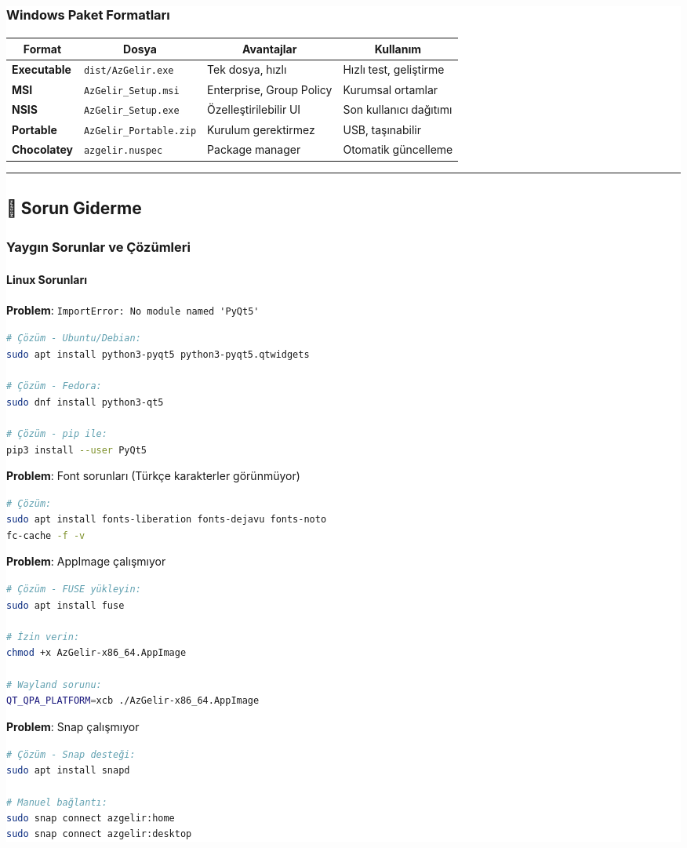 ### Windows Paket Formatları

| Format | Dosya | Avantajlar | Kullanım |
|--------|-------|------------|----------|
| **Executable** | `dist/AzGelir.exe` | Tek dosya, hızlı | Hızlı test, geliştirme |
| **MSI** | `AzGelir_Setup.msi` | Enterprise, Group Policy | Kurumsal ortamlar |
| **NSIS** | `AzGelir_Setup.exe` | Özelleştirilebilir UI | Son kullanıcı dağıtımı |
| **Portable** | `AzGelir_Portable.zip` | Kurulum gerektirmez | USB, taşınabilir |
| **Chocolatey** | `azgelir.nuspec` | Package manager | Otomatik güncelleme |

---

## 🔧 Sorun Giderme

### Yaygın Sorunlar ve Çözümleri

#### Linux Sorunları

**Problem**: `ImportError: No module named 'PyQt5'`
```bash
# Çözüm - Ubuntu/Debian:
sudo apt install python3-pyqt5 python3-pyqt5.qtwidgets

# Çözüm - Fedora:
sudo dnf install python3-qt5

# Çözüm - pip ile:
pip3 install --user PyQt5
```

**Problem**: Font sorunları (Türkçe karakterler görünmüyor)
```bash
# Çözüm:
sudo apt install fonts-liberation fonts-dejavu fonts-noto
fc-cache -f -v
```

**Problem**: AppImage çalışmıyor
```bash
# Çözüm - FUSE yükleyin:
sudo apt install fuse

# İzin verin:
chmod +x AzGelir-x86_64.AppImage

# Wayland sorunu:
QT_QPA_PLATFORM=xcb ./AzGelir-x86_64.AppImage
```

**Problem**: Snap çalışmıyor
```bash
# Çözüm - Snap desteği:
sudo apt install snapd

# Manuel bağlantı:
sudo snap connect azgelir:home
sudo snap connect azgelir:desktop
```
